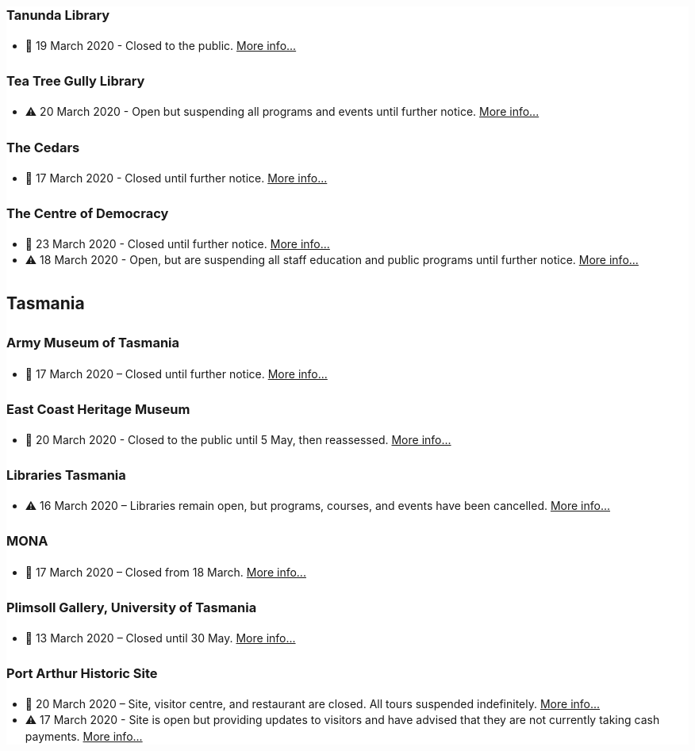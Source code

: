### Tanunda Library

* 🛑 19 March 2020 - Closed to the public. [More info...](https://www.barossa.sa.gov.au/sections/council/news/managing-covid19-risk)

### Tea Tree Gully Library

* ⚠️ 20 March 2020 - Open but suspending all programs and events until further notice. [More info...](https://www.teatreegully.sa.gov.au/Events_and_places/Places_-_Council_parks_facilities_and_venues/Library)

### The Cedars

* 🛑 17 March 2020 - Closed until further notice. [More info...](https://www.hansheysen.com.au/)

### The Centre of Democracy

* 🛑 23 March 2020  - Closed until further notice. [More info...](http://centreofdemocracy.sa.gov.au/visit/)
* ⚠️ 18 March 2020 - Open, but are suspending all staff education and public programs until further notice. [More info...](http://centreofdemocracy.sa.gov.au/coronavirus-covid-19-update/)

## Tasmania

### Army Museum of Tasmania

* 🛑 17 March 2020 – Closed until further notice. [More info...](https://armymuseumtasmania.org.au/)

### East Coast Heritage Museum

* 🛑 20 March 2020 - Closed to the public until 5 May, then reassessed. [More info...](https://www.facebook.com/eastcoastheritagemuseum/posts/3084344371577214)

### Libraries Tasmania

* ⚠️ 16 March 2020 – Libraries remain open, but programs, courses, and events have been cancelled. [More info...](https://libraries.tas.gov.au/Pages/coronavirus.aspx)

### MONA

* 🛑 17 March 2020 – Closed from 18 March. [More info...](https://mona.net.au/virus-takes-mona-check)

### Plimsoll Gallery, University of Tasmania

* 🛑 13 March 2020 – Closed until 30 May. [More info...](https://www.utas.edu.au/creative-arts/events/art-hobart/2020/march/plimsoll-temporarily-closed)

### Port Arthur Historic Site

* 🛑 20 March 2020 –  Site, visitor centre, and restaurant are closed. All tours suspended indefinitely. [More info...](https://portarthur.org.au/novel-coronavirus-covid-19/)
* ⚠️ 17 March 2020 - Site is open but providing updates to visitors and have advised that they are not currently taking cash payments. [More info...](https://portarthur.org.au/novel-coronavirus-covid-19/)
